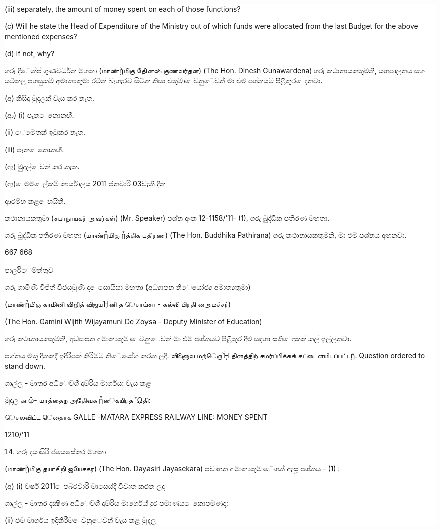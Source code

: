 (iii) separately, the amount of money spent on each of those functions?

(c) Will he state the Head of Expenditure of the Ministry out of which funds were allocated from the last Budget for the above mentioned expenses?

(d) If not, why?

ගරු දිෙන්ෂ් ගුණවර්ධන මහතා (மாண்ᾗமிகு திேனஷ் குணவர்தன) (The Hon. Dinesh Gunawardena) ගරු කථානායකතුමනි, යහපාලනය සහ යටිතල පහසුකම් අමාත්‍යතුමා රටින් බැහැරව සිටින නිසා එතුමා ෙවනුෙවන් මා එම පශ්නයට පිළිතුර ෙදනවා.

(අ) කිසිදු මුදලක් වැය කර නැත.

(ආ) (i) පැන ෙනොනඟී.

(ii) ෙමෙතක් ඉටුකර නැත.

(iii) පැන ෙනොනඟී.

(ඇ) මුදල් ෙවන් කර නැත.

(ඈ) ෙමම ෙල්කම් කාර්යාලය 2011 ජනවාරි 03වැනි දින

ආරම්භ කළ ෙහයිනි.

කථානායකතුමා (சபாநாயகர் அவர்கள்) (Mr. Speaker) පශ්න අංක 12-1158/’11- (1), ගරු බුද්ධික පතිරණ මහතා.

ගරු බුද්ධික පතිරණ මහතා (மாண்ᾗமிகு ᾗத்திக பதிரண) (The Hon. Buddhika Pathirana) ගරු කථානායකතුමනි, මා එම පශ්නය අහනවා.

667 668

පාර්ලිෙම්න්තුව

ගරු ගාමිණී විජිත් විජයමුණි ද ෙසොයිසා මහතා (අධ්‍යාපන නිෙයෝජ්‍ය අමාත්‍යතුමා)

(மாண்ᾗமிகு காமினி விஜித் விஜயᾙனி த ெசாய்சா - கல்வி பிரதி அைமச்சர்)

(The Hon. Gamini Wijith Wijayamuni De Zoysa - Deputy Minister of Education)

ගරු කථානායකතුමනි, අධ්‍යාපන අමාත්‍යතුමා ෙවනුෙවන් මා එම පශ්නයට පිළිතුර දීම සඳහා සති ෙදකක් කල් ඉල්ලනවා.

පශ්නය මතු දිනකදී ඉදිරිපත් කිරීමට නිෙයෝග කරන ලදී. வினாைவ மற்ெறாᾞ தினத்திற் சமர்ப்பிக்கக் கட்டைளயிடப்பட்டᾐ. Question ordered to stand down.

ගාල්ල - මාතර අධිෙව්ගී දුම්රිය මාර්ගය: වැය කළ

මුදල காᾢ- மாத்தைற அதிேவக ᾗைகயிரத ᾪதி:

ெசலவிட்ட ெதாைக GALLE -MATARA EXPRESS RAILWAY LINE: MONEY SPENT

1210/’11

14. ගරු දයාසිරි ජයෙසේකර මහතා

(மாண்ᾗமிகு தயாசிறி ஜயேசகர) (The Hon. Dayasiri Jayasekara) පවාහන අමාත්‍යතුමාෙගන් ඇසූ පශ්නය - (1) :

(අ) (i) වර්ෂ 2011 ෙපබරවාරි මාසෙය්දී විවෘත කරන ලද

ගාල්ල - මාතර දක්‍ෂිණ අධිෙව්ගී දුම්රිය මාර්ගෙය් දුර පමාණය ෙකොපමණද;

(ii) එම මාර්ගය ඉදිකිරීම ෙවනුෙවන් වැය කළ මුදල
